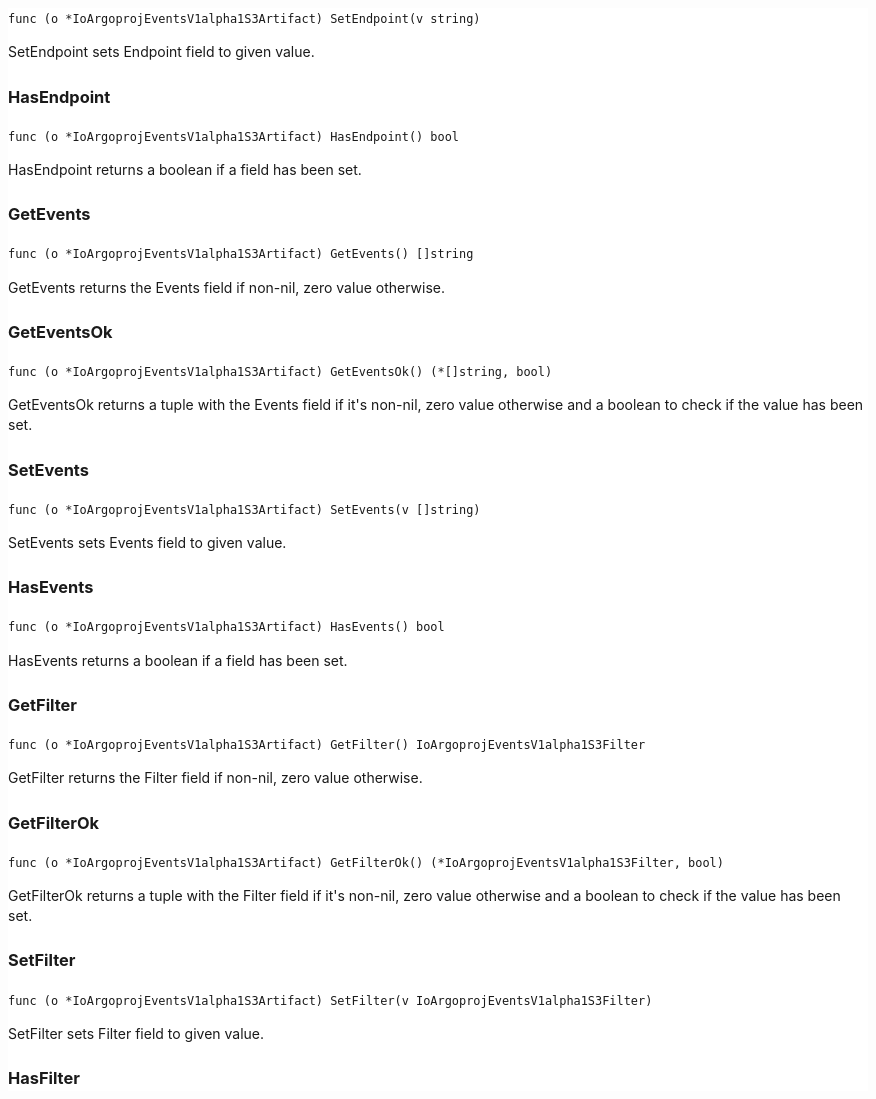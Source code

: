 `func (o *IoArgoprojEventsV1alpha1S3Artifact) SetEndpoint(v string)`

SetEndpoint sets Endpoint field to given value.

### HasEndpoint

`func (o *IoArgoprojEventsV1alpha1S3Artifact) HasEndpoint() bool`

HasEndpoint returns a boolean if a field has been set.

### GetEvents

`func (o *IoArgoprojEventsV1alpha1S3Artifact) GetEvents() []string`

GetEvents returns the Events field if non-nil, zero value otherwise.

### GetEventsOk

`func (o *IoArgoprojEventsV1alpha1S3Artifact) GetEventsOk() (*[]string, bool)`

GetEventsOk returns a tuple with the Events field if it's non-nil, zero value otherwise
and a boolean to check if the value has been set.

### SetEvents

`func (o *IoArgoprojEventsV1alpha1S3Artifact) SetEvents(v []string)`

SetEvents sets Events field to given value.

### HasEvents

`func (o *IoArgoprojEventsV1alpha1S3Artifact) HasEvents() bool`

HasEvents returns a boolean if a field has been set.

### GetFilter

`func (o *IoArgoprojEventsV1alpha1S3Artifact) GetFilter() IoArgoprojEventsV1alpha1S3Filter`

GetFilter returns the Filter field if non-nil, zero value otherwise.

### GetFilterOk

`func (o *IoArgoprojEventsV1alpha1S3Artifact) GetFilterOk() (*IoArgoprojEventsV1alpha1S3Filter, bool)`

GetFilterOk returns a tuple with the Filter field if it's non-nil, zero value otherwise
and a boolean to check if the value has been set.

### SetFilter

`func (o *IoArgoprojEventsV1alpha1S3Artifact) SetFilter(v IoArgoprojEventsV1alpha1S3Filter)`

SetFilter sets Filter field to given value.

### HasFilter
